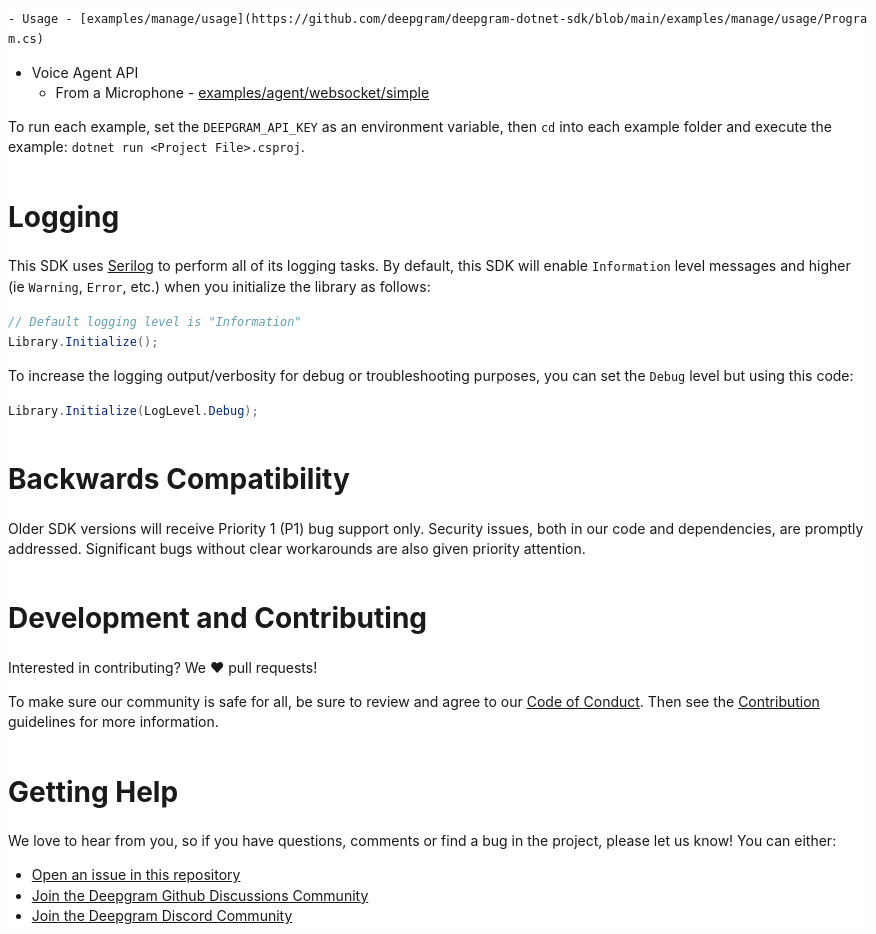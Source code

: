     - Usage - [examples/manage/usage](https://github.com/deepgram/deepgram-dotnet-sdk/blob/main/examples/manage/usage/Program.cs)
	
- Voice Agent API
    - From a Microphone - [examples/agent/websocket/simple](https://github.com/deepgram/deepgram-dotnet-sdk/blob/main/examples/agent/websocket/simple/Program.cs)

To run each example, set the `DEEPGRAM_API_KEY` as an environment variable, then `cd` into each example folder and execute the example: `dotnet run <Project File>.csproj`.


# Logging

This SDK uses [Serilog](https://github.com/serilog/serilog) to perform all of its logging tasks. By default, this SDK will enable `Information` level messages and higher (ie `Warning`, `Error`, etc.) when you initialize the library as follows:

```csharp
// Default logging level is "Information"
Library.Initialize();
```

To increase the logging output/verbosity for debug or troubleshooting purposes, you can set the `Debug` level but using this code:

```csharp
Library.Initialize(LogLevel.Debug);
```

# Backwards Compatibility

Older SDK versions will receive Priority 1 (P1) bug support only. Security issues, both in our code and dependencies, are promptly addressed. Significant bugs without clear workarounds are also given priority attention.

# Development and Contributing

Interested in contributing? We ❤️ pull requests!

To make sure our community is safe for all, be sure to review and agree to our
[Code of Conduct](https://github.com/deepgram/deepgram-dotnet-sdk/blob/main/.github/CODE_OF_CONDUCT.md). Then see the
[Contribution](https://github.com/deepgram/deepgram-dotnet-sdk/blob/main/.github/CONTRIBUTING.md) guidelines for more information.

# Getting Help

We love to hear from you, so if you have questions, comments or find a bug in the project, please let us know! You can either:

- [Open an issue in this repository](https://github.com/deepgram/deepgram-dotnet-sdk/issues/new)
- [Join the Deepgram Github Discussions Community](https://github.com/orgs/deepgram/discussions)
- [Join the Deepgram Discord Community](https://discord.gg/xWRaCDBtW4)
